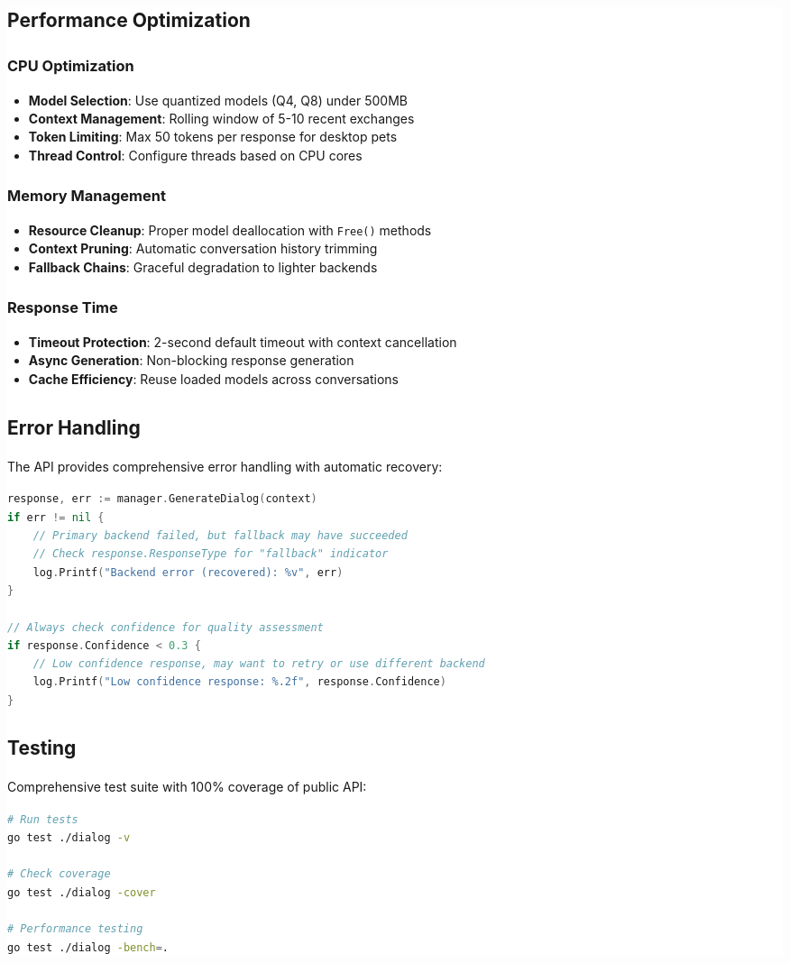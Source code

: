 ```json
```

## Performance Optimization

### CPU Optimization
- **Model Selection**: Use quantized models (Q4, Q8) under 500MB
- **Context Management**: Rolling window of 5-10 recent exchanges
- **Token Limiting**: Max 50 tokens per response for desktop pets
- **Thread Control**: Configure threads based on CPU cores

### Memory Management
- **Resource Cleanup**: Proper model deallocation with `Free()` methods
- **Context Pruning**: Automatic conversation history trimming
- **Fallback Chains**: Graceful degradation to lighter backends

### Response Time
- **Timeout Protection**: 2-second default timeout with context cancellation
- **Async Generation**: Non-blocking response generation
- **Cache Efficiency**: Reuse loaded models across conversations

## Error Handling

The API provides comprehensive error handling with automatic recovery:

```go
response, err := manager.GenerateDialog(context)
if err != nil {
    // Primary backend failed, but fallback may have succeeded
    // Check response.ResponseType for "fallback" indicator
    log.Printf("Backend error (recovered): %v", err)
}

// Always check confidence for quality assessment
if response.Confidence < 0.3 {
    // Low confidence response, may want to retry or use different backend
    log.Printf("Low confidence response: %.2f", response.Confidence)
}
```

## Testing

Comprehensive test suite with 100% coverage of public API:

```bash
# Run tests
go test ./dialog -v

# Check coverage  
go test ./dialog -cover

# Performance testing
go test ./dialog -bench=.
```
